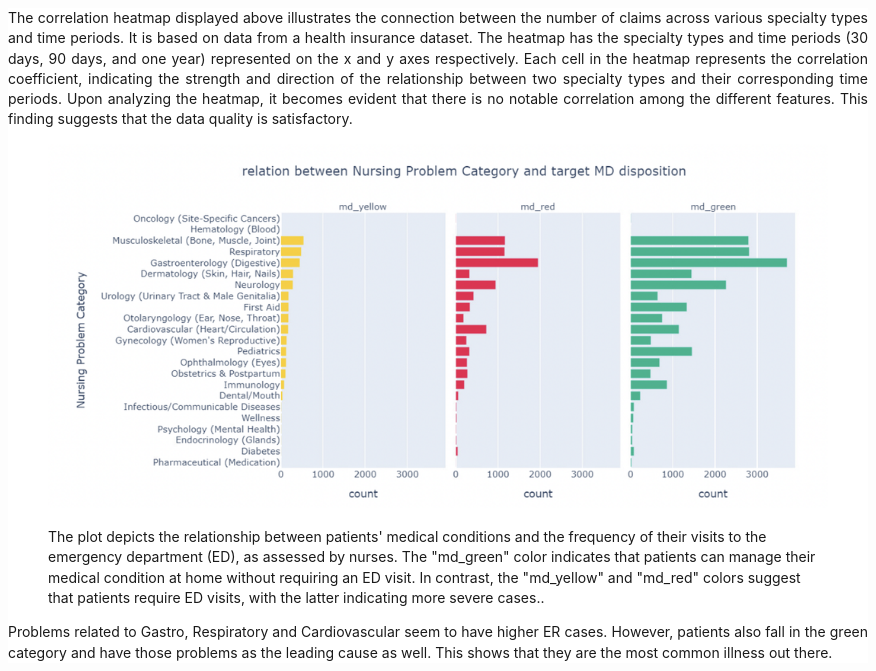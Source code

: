 </figure>

<div style="text-align: justify;">
The correlation heatmap displayed above illustrates the connection between the number of claims across various specialty types and time periods. It is based on data from a health insurance dataset. The heatmap has the specialty types and time periods (30 days, 90 days, and one year) represented on the x and y axes respectively. Each cell in the heatmap represents the correlation coefficient, indicating the strength and direction of the relationship between two specialty types and their corresponding time periods. Upon analyzing the heatmap, it becomes evident that there is no notable correlation among the different features. This finding suggests that the data quality is satisfactory.
</div>


<figure markdown>

  ![KBDisposition](pics/nursing_cat.png)
  <figcaption> The plot depicts the relationship between patients' medical conditions and the frequency of their visits to the
emergency department (ED), as assessed by nurses. The "md_green" color indicates that patients can manage their
medical condition at home without requiring an ED visit. In contrast, the "md_yellow" and "md_red" colors suggest
that patients require ED visits, with the latter indicating more severe cases..</figcaption>
</figure>

<div style="text-align: justify;">
Problems related to Gastro, Respiratory and Cardiovascular seem to have higher ER cases.
However, patients also fall in the green category and have those problems as the leading cause as well. This
shows that they are the most common illness out there.

</div>

